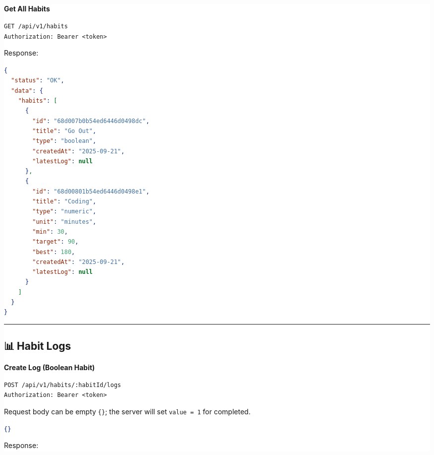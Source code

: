 **Get All Habits**

```
GET /api/v1/habits
Authorization: Bearer <token>
```

Response:

```json
{
  "status": "OK",
  "data": {
    "habits": [
      {
        "id": "68d007b0b54ed6446d0498dc",
        "title": "Go Out",
        "type": "boolean",
        "createdAt": "2025-09-21",
        "latestLog": null
      },
      {
        "id": "68d00801b54ed6446d0498e1",
        "title": "Coding",
        "type": "numeric",
        "unit": "minutes",
        "min": 30,
        "target": 90,
        "best": 180,
        "createdAt": "2025-09-21",
        "latestLog": null
      }
    ]
  }
}
```

---

## 📊 Habit Logs

**Create Log (Boolean Habit)**

```
POST /api/v1/habits/:habitId/logs
Authorization: Bearer <token>
```

Request body can be empty `{}`; the server will set `value = 1` for completed.

```json
{}
```

Response:
